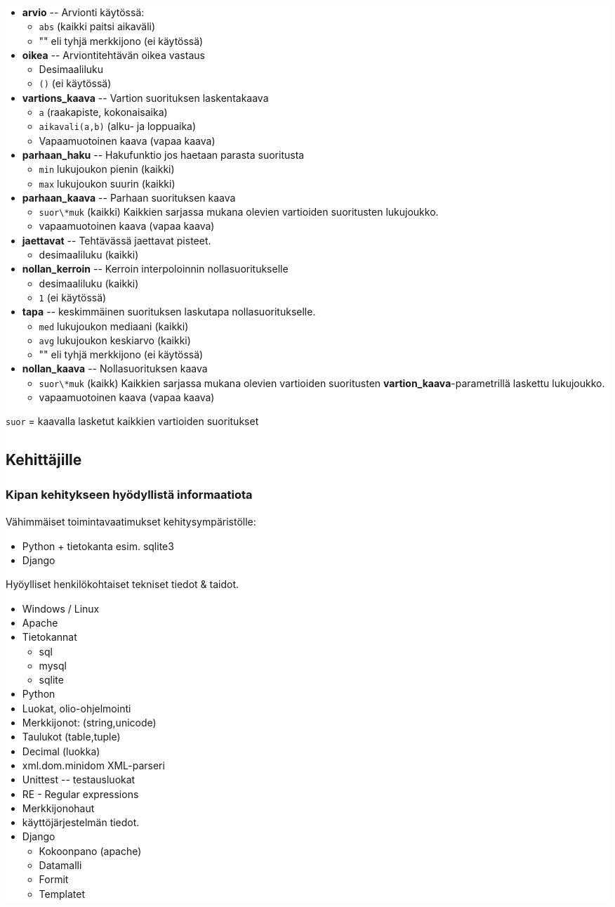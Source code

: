 - **arvio** -- Arvionti käytössä:
    * `abs` (kaikki paitsi aikaväli)
    * "" eli tyhjä merkkijono (ei käytössä)
- **oikea** -- Arviontitehtävän oikea vastaus
    * Desimaaliluku
    * `()` (ei käytössä)
- **vartions_kaava** -- Vartion suorituksen laskentakaava
    * `a` (raakapiste, kokonaisaika)
    * `aikavali(a,b)` (alku- ja loppuaika)
    * Vapaamuotoinen kaava (vapaa kaava)
- **parhaan_haku** -- Hakufunktio jos haetaan parasta suoritusta
    * `min` lukujoukon pienin (kaikki)
    * `max` lukujoukon suurin (kaikki)
- **parhaan_kaava** -- Parhaan suorituksen kaava
    * `suor\*muk` (kaikki) Kaikkien sarjassa mukana olevien vartioiden suoritusten lukujoukko.
    * vapaamuotoinen kaava (vapaa kaava)
- **jaettavat** -- Tehtävässä jaettavat pisteet.
    * desimaaliluku (kaikki)
- **nollan_kerroin** -- Kerroin interpoloinnin nollasuoritukselle
    * desimaaliluku (kaikki)
    * `1` (ei käytössä)
- **tapa** -- keskimmäinen suorituksen laskutapa nollasuoritukselle.
    * `med` lukujoukon mediaani (kaikki)
    * `avg` lukujoukon keskiarvo (kaikki)
    * "" eli tyhjä merkkijono (ei käytössä)
- **nollan_kaava** -- Nollasuorituksen kaava
    * `suor\*muk` (kaikk) Kaikkien sarjassa mukana olevien vartioiden suoritusten **vartion_kaava**-parametrillä laskettu lukujoukko.
    * vapaamuotoinen kaava (vapaa kaava)

`suor` =  kaavalla lasketut kaikkien vartioiden suoritukset


## Kehittäjille

### Kipan kehitykseen hyödyllistä informaatiota 

Vähimmäiset toimintavaatimukset kehitysympäristölle:

* Python + tietokanta esim. sqlite3
* Django

Hyöylliset henkilökohtaiset tekniset tiedot & taidot.

* Windows / Linux
* Apache
* Tietokannat
  * sql
  * mysql
  * sqlite
* Python
* Luokat, olio-ohjelmointi
* Merkkijonot: (string,unicode)
* Taulukot (table,tuple)
* Decimal (luokka)
* xml.dom.minidom XML-parseri
* Unittest -- testausluokat
* RE - Regular expressions
* Merkkijonohaut
* käyttöjärjestelmän tiedot.
* Django
  * Kokoonpano (apache)
  * Datamalli
  * Formit
  * Templatet